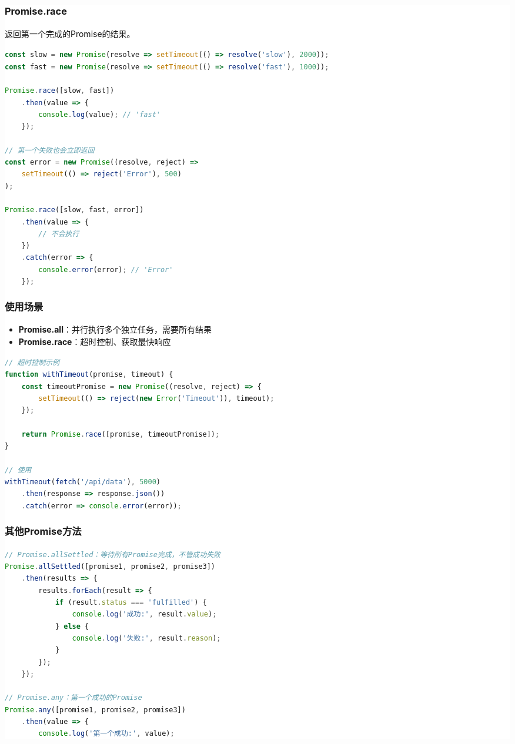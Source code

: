 ### Promise.race
返回第一个完成的Promise的结果。

```javascript
const slow = new Promise(resolve => setTimeout(() => resolve('slow'), 2000));
const fast = new Promise(resolve => setTimeout(() => resolve('fast'), 1000));

Promise.race([slow, fast])
    .then(value => {
        console.log(value); // 'fast'
    });

// 第一个失败也会立即返回
const error = new Promise((resolve, reject) => 
    setTimeout(() => reject('Error'), 500)
);

Promise.race([slow, fast, error])
    .then(value => {
        // 不会执行
    })
    .catch(error => {
        console.error(error); // 'Error'
    });
```

### 使用场景
- **Promise.all**：并行执行多个独立任务，需要所有结果
- **Promise.race**：超时控制、获取最快响应

```javascript
// 超时控制示例
function withTimeout(promise, timeout) {
    const timeoutPromise = new Promise((resolve, reject) => {
        setTimeout(() => reject(new Error('Timeout')), timeout);
    });
    
    return Promise.race([promise, timeoutPromise]);
}

// 使用
withTimeout(fetch('/api/data'), 5000)
    .then(response => response.json())
    .catch(error => console.error(error));
```

### 其他Promise方法
```javascript
// Promise.allSettled：等待所有Promise完成，不管成功失败
Promise.allSettled([promise1, promise2, promise3])
    .then(results => {
        results.forEach(result => {
            if (result.status === 'fulfilled') {
                console.log('成功:', result.value);
            } else {
                console.log('失败:', result.reason);
            }
        });
    });

// Promise.any：第一个成功的Promise
Promise.any([promise1, promise2, promise3])
    .then(value => {
        console.log('第一个成功:', value);
```